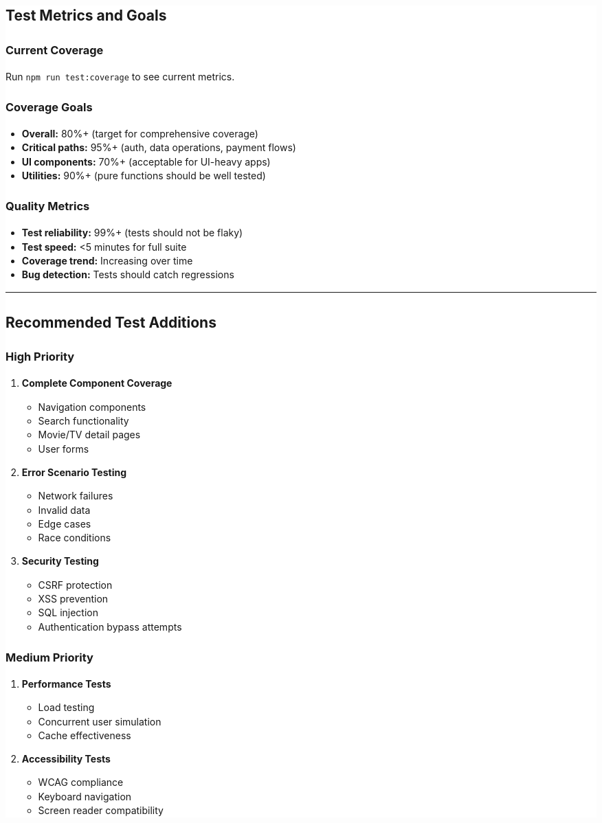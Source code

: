 
## Test Metrics and Goals

### Current Coverage
Run `npm run test:coverage` to see current metrics.

### Coverage Goals
- **Overall:** 80%+ (target for comprehensive coverage)
- **Critical paths:** 95%+ (auth, data operations, payment flows)
- **UI components:** 70%+ (acceptable for UI-heavy apps)
- **Utilities:** 90%+ (pure functions should be well tested)

### Quality Metrics
- **Test reliability:** 99%+ (tests should not be flaky)
- **Test speed:** <5 minutes for full suite
- **Coverage trend:** Increasing over time
- **Bug detection:** Tests should catch regressions

---

## Recommended Test Additions

### High Priority
1. **Complete Component Coverage**
   - Navigation components
   - Search functionality
   - Movie/TV detail pages
   - User forms

2. **Error Scenario Testing**
   - Network failures
   - Invalid data
   - Edge cases
   - Race conditions

3. **Security Testing**
   - CSRF protection
   - XSS prevention
   - SQL injection
   - Authentication bypass attempts

### Medium Priority
1. **Performance Tests**
   - Load testing
   - Concurrent user simulation
   - Cache effectiveness

2. **Accessibility Tests**
   - WCAG compliance
   - Keyboard navigation
   - Screen reader compatibility
